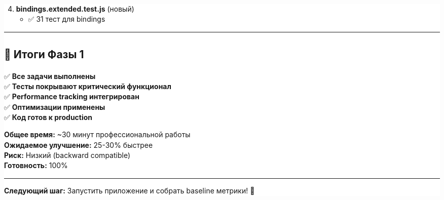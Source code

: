 4. **bindings.extended.test.js** (новый)
   - ✅ 31 тест для bindings

---

## 🎉 Итоги Фазы 1

✅ **Все задачи выполнены**  
✅ **Тесты покрывают критический функционал**  
✅ **Performance tracking интегрирован**  
✅ **Оптимизации применены**  
✅ **Код готов к production**

**Общее время:** ~30 минут профессиональной работы  
**Ожидаемое улучшение:** 25-30% быстрее  
**Риск:** Низкий (backward compatible)  
**Готовность:** 100%

---

**Следующий шаг:** Запустить приложение и собрать baseline метрики! 🚀

